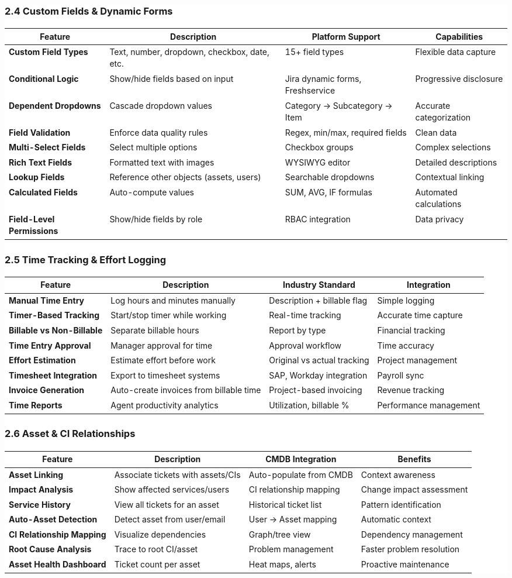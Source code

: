 ### 2.4 Custom Fields & Dynamic Forms

| Feature | Description | Platform Support | Capabilities |
|---------|-------------|------------------|-------------|
| **Custom Field Types** | Text, number, dropdown, checkbox, date, etc. | 15+ field types | Flexible data capture |
| **Conditional Logic** | Show/hide fields based on input | Jira dynamic forms, Freshservice | Progressive disclosure |
| **Dependent Dropdowns** | Cascade dropdown values | Category → Subcategory → Item | Accurate categorization |
| **Field Validation** | Enforce data quality rules | Regex, min/max, required fields | Clean data |
| **Multi-Select Fields** | Select multiple options | Checkbox groups | Complex selections |
| **Rich Text Fields** | Formatted text with images | WYSIWYG editor | Detailed descriptions |
| **Lookup Fields** | Reference other objects (assets, users) | Searchable dropdowns | Contextual linking |
| **Calculated Fields** | Auto-compute values | SUM, AVG, IF formulas | Automated calculations |
| **Field-Level Permissions** | Show/hide fields by role | RBAC integration | Data privacy |

### 2.5 Time Tracking & Effort Logging

| Feature | Description | Industry Standard | Integration |
|---------|-------------|-------------------|-------------|
| **Manual Time Entry** | Log hours and minutes manually | Description + billable flag | Simple logging |
| **Timer-Based Tracking** | Start/stop timer while working | Real-time tracking | Accurate time capture |
| **Billable vs Non-Billable** | Separate billable hours | Report by type | Financial tracking |
| **Time Entry Approval** | Manager approval for time | Approval workflow | Time accuracy |
| **Effort Estimation** | Estimate effort before work | Original vs actual tracking | Project management |
| **Timesheet Integration** | Export to timesheet systems | SAP, Workday integration | Payroll sync |
| **Invoice Generation** | Auto-create invoices from billable time | Project-based invoicing | Revenue tracking |
| **Time Reports** | Agent productivity analytics | Utilization, billable % | Performance management |

### 2.6 Asset & CI Relationships

| Feature | Description | CMDB Integration | Benefits |
|---------|-------------|------------------|----------|
| **Asset Linking** | Associate tickets with assets/CIs | Auto-populate from CMDB | Context awareness |
| **Impact Analysis** | Show affected services/users | CI relationship mapping | Change impact assessment |
| **Service History** | View all tickets for an asset | Historical ticket list | Pattern identification |
| **Auto-Asset Detection** | Detect asset from user/email | User → Asset mapping | Automatic context |
| **CI Relationship Mapping** | Visualize dependencies | Graph/tree view | Dependency management |
| **Root Cause Analysis** | Trace to root CI/asset | Problem management | Faster problem resolution |
| **Asset Health Dashboard** | Ticket count per asset | Heat maps, alerts | Proactive maintenance |

